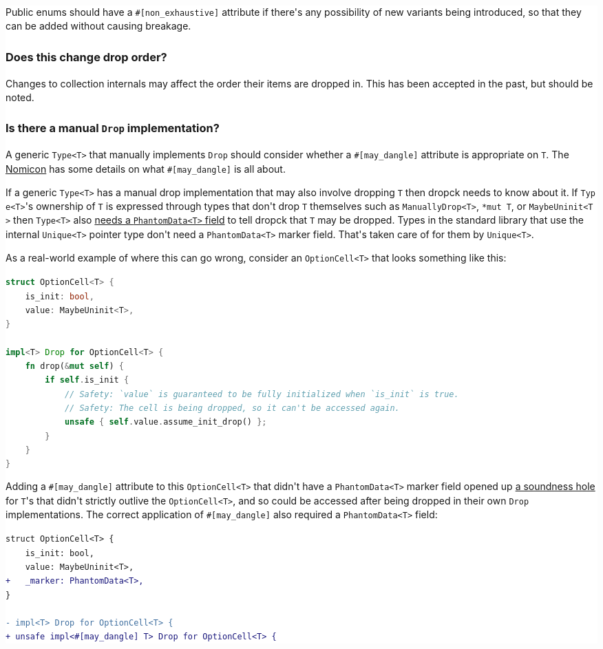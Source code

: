 Public enums should have a `#[non_exhaustive]` attribute if there's any possibility of new variants being introduced, so that they can be added without causing breakage.

### Does this change drop order?

Changes to collection internals may affect the order their items are dropped in. This has been accepted in the past, but should be noted.

### Is there a manual `Drop` implementation?

A generic `Type<T>` that manually implements `Drop` should consider whether a `#[may_dangle]` attribute is appropriate on `T`. The [Nomicon][dropck] has some details on what `#[may_dangle]` is all about.

If a generic `Type<T>` has a manual drop implementation that may also involve dropping `T` then dropck needs to know about it. If `Type<T>`'s ownership of `T` is expressed through types that don't drop `T` themselves such as `ManuallyDrop<T>`, `*mut T`, or `MaybeUninit<T>` then `Type<T>` also [needs a `PhantomData<T>` field][RFC 0769 PhantomData] to tell dropck that `T` may be dropped. Types in the standard library that use the internal `Unique<T>` pointer type don't need a `PhantomData<T>` marker field. That's taken care of for them by `Unique<T>`.

As a real-world example of where this can go wrong, consider an `OptionCell<T>` that looks something like this:

```rust
struct OptionCell<T> {
    is_init: bool,
    value: MaybeUninit<T>,
}

impl<T> Drop for OptionCell<T> {
    fn drop(&mut self) {
        if self.is_init {
            // Safety: `value` is guaranteed to be fully initialized when `is_init` is true.
            // Safety: The cell is being dropped, so it can't be accessed again.
            unsafe { self.value.assume_init_drop() };
        }
    }
}
```

Adding a `#[may_dangle]` attribute to this `OptionCell<T>` that didn't have a `PhantomData<T>` marker field opened up [a soundness hole][rust/issues/76367] for `T`'s that didn't strictly outlive the `OptionCell<T>`, and so could be accessed after being dropped in their own `Drop` implementations. The correct application of `#[may_dangle]` also required a `PhantomData<T>` field:

```diff
struct OptionCell<T> {
    is_init: bool,
    value: MaybeUninit<T>,
+   _marker: PhantomData<T>,
}

- impl<T> Drop for OptionCell<T> {
+ unsafe impl<#[may_dangle] T> Drop for OptionCell<T> {
```


[API Guidelines]: https://rust-lang.github.io/api-guidelines
[Unsafe Code Guidelines WG]: https://github.com/rust-lang/unsafe-code-guidelines
[Constant Evaluation WG]: https://github.com/rust-lang/const-eval
[`rust-lang/rust`]: https://github.com/rust-lang/rust
[`rust-lang/rfcs`]: https://github.com/rust-lang/rfcs
[`rust-lang/rust-forge`]: https://github.com/rust-lang/rust-forge
[`rfcbot`]: https://github.com/rust-lang/rfcbot-rs
[`bors`]: https://github.com/rust-lang/homu
[`highfive`]: https://github.com/rust-lang/highfive
[`crater`]: https://github.com/rust-lang/crater
[`rust-timer`]: https://github.com/rust-lang-nursery/rustc-perf
[Libs tracking issues]: https://github.com/rust-lang/rust/issues?q=label%3AC-tracking-issue+label%3AT-libs
[Drop guarantee]: https://doc.rust-lang.org/nightly/std/pin/index.html#drop-guarantee
[dropck]: https://doc.rust-lang.org/nomicon/dropck.html
[Forge]: https://forge.rust-lang.org/
[RFC 1023]: https://rust-lang.github.io/rfcs/1023-rebalancing-coherence.html
[RFC 1105]: https://rust-lang.github.io/rfcs/1105-api-evolution.html
[RFC 0769 PhantomData]: https://github.com/rust-lang/rfcs/blob/master/text/0769-sound-generic-drop.md#phantom-data
[Everyone Poops]: http://cglab.ca/~abeinges/blah/everyone-poops
[rust/pull/46799]: https://github.com/rust-lang/rust/pull/46799
[rust/issues/76367]: https://github.com/rust-lang/rust/issues/76367
[rust/issues/31844]: https://github.com/rust-lang/rust/issues/31844
[rust/issues/44580]: https://github.com/rust-lang/rust/issues/44580
[hashbrown/pull/119]: https://github.com/rust-lang/hashbrown/pull/119
[rollup guidelines]: ../compiler/reviews.md#rollups